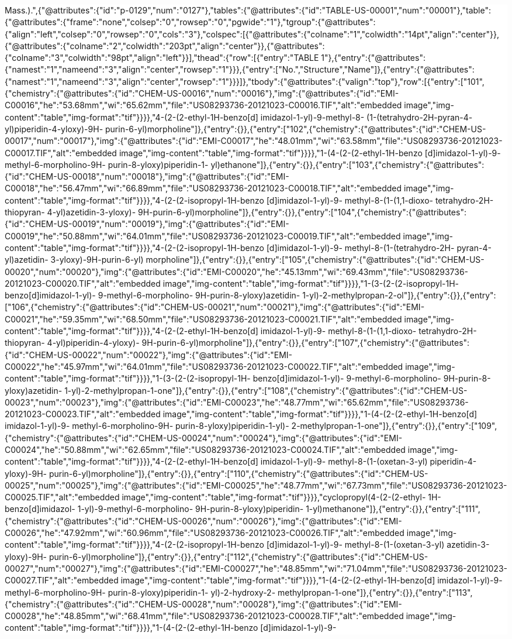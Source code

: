 Mass.).",{"@attributes":{"id":"p-0129","num":"0127"},"tables":{"@attributes":{"id":"TABLE-US-00001","num":"00001"},"table":{"@attributes":{"frame":"none","colsep":"0","rowsep":"0","pgwide":"1"},"tgroup":{"@attributes":{"align":"left","colsep":"0","rowsep":"0","cols":"3"},"colspec":[{"@attributes":{"colname":"1","colwidth":"14pt","align":"center"}},{"@attributes":{"colname":"2","colwidth":"203pt","align":"center"}},{"@attributes":{"colname":"3","colwidth":"98pt","align":"left"}}],"thead":{"row":[{"entry":"TABLE 1"},{"entry":{"@attributes":{"namest":"1","nameend":"3","align":"center","rowsep":"1"}}},{"entry":["No.","Structure","Name"]},{"entry":{"@attributes":{"namest":"1","nameend":"3","align":"center","rowsep":"1"}}}]},"tbody":{"@attributes":{"valign":"top"},"row":[{"entry":["101",{"chemistry":{"@attributes":{"id":"CHEM-US-00016","num":"00016"},"img":{"@attributes":{"id":"EMI-C00016","he":"53.68mm","wi":"65.62mm","file":"US08293736-20121023-C00016.TIF","alt":"embedded image","img-content":"table","img-format":"tif"}}}},"4-(2-(2-ethyl-1H-benzo[d] imidazol-1-yl)-9-methyl-8- (1-(tetrahydro-2H-pyran-4- yl)piperidin-4-yloxy)-9H- purin-6-yl)morpholine"]},{"entry":{}},{"entry":["102",{"chemistry":{"@attributes":{"id":"CHEM-US-00017","num":"00017"},"img":{"@attributes":{"id":"EMI-C00017","he":"48.01mm","wi":"63.58mm","file":"US08293736-20121023-C00017.TIF","alt":"embedded image","img-content":"table","img-format":"tif"}}}},"1-(4-(2-(2-ethyl-1H-benzo [d]imidazol-1-yl)-9- methyl-6-morpholino-9H- purin-8-yloxy)piperidin-1- yl)ethanone"]},{"entry":{}},{"entry":["103",{"chemistry":{"@attributes":{"id":"CHEM-US-00018","num":"00018"},"img":{"@attributes":{"id":"EMI-C00018","he":"56.47mm","wi":"66.89mm","file":"US08293736-20121023-C00018.TIF","alt":"embedded image","img-content":"table","img-format":"tif"}}}},"4-(2-(2-isopropyl-1H-benzo [d]imidazol-1-yl)-9- methyl-8-(1-(1,1-dioxo- tetrahydro-2H-thiopyran- 4-yl)azetidin-3-yloxy)- 9H-purin-6-yl)morpholine"]},{"entry":{}},{"entry":["104",{"chemistry":{"@attributes":{"id":"CHEM-US-00019","num":"00019"},"img":{"@attributes":{"id":"EMI-C00019","he":"50.88mm","wi":"64.01mm","file":"US08293736-20121023-C00019.TIF","alt":"embedded image","img-content":"table","img-format":"tif"}}}},"4-(2-(2-isopropyl-1H-benzo [d]imidazol-1-yl)-9- methyl-8-(1-(tetrahydro-2H- pyran-4-yl)azetidin- 3-yloxy)-9H-purin-6-yl) morpholine"]},{"entry":{}},{"entry":["105",{"chemistry":{"@attributes":{"id":"CHEM-US-00020","num":"00020"},"img":{"@attributes":{"id":"EMI-C00020","he":"45.13mm","wi":"69.43mm","file":"US08293736-20121023-C00020.TIF","alt":"embedded image","img-content":"table","img-format":"tif"}}}},"1-(3-(2-(2-isopropyl-1H- benzo[d]imidazol-1-yl)- 9-methyl-6-morpholino- 9H-purin-8-yloxy)azetidin- 1-yl)-2-methylpropan-2-ol"]},{"entry":{}},{"entry":["106",{"chemistry":{"@attributes":{"id":"CHEM-US-00021","num":"00021"},"img":{"@attributes":{"id":"EMI-C00021","he":"59.35mm","wi":"68.50mm","file":"US08293736-20121023-C00021.TIF","alt":"embedded image","img-content":"table","img-format":"tif"}}}},"4-(2-(2-ethyl-1H-benzo[d] imidazol-1-yl)-9- methyl-8-(1-(1,1-dioxo- tetrahydro-2H-thiopyran- 4-yl)piperidin-4-yloxy)- 9H-purin-6-yl)morpholine"]},{"entry":{}},{"entry":["107",{"chemistry":{"@attributes":{"id":"CHEM-US-00022","num":"00022"},"img":{"@attributes":{"id":"EMI-C00022","he":"45.97mm","wi":"64.01mm","file":"US08293736-20121023-C00022.TIF","alt":"embedded image","img-content":"table","img-format":"tif"}}}},"1-(3-(2-(2-isopropyl-1H- benzo[d]imidazol-1-yl)- 9-methyl-6-morpholino- 9H-purin-8-yloxy)azetidin- 1-yl)-2-methylpropan-1-one"]},{"entry":{}},{"entry":["108",{"chemistry":{"@attributes":{"id":"CHEM-US-00023","num":"00023"},"img":{"@attributes":{"id":"EMI-C00023","he":"48.77mm","wi":"65.62mm","file":"US08293736-20121023-C00023.TIF","alt":"embedded image","img-content":"table","img-format":"tif"}}}},"1-(4-(2-(2-ethyl-1H-benzo[d] imidazol-1-yl)-9- methyl-6-morpholino-9H- purin-8-yloxy)piperidin-1-yl)- 2-methylpropan-1-one"]},{"entry":{}},{"entry":["109",{"chemistry":{"@attributes":{"id":"CHEM-US-00024","num":"00024"},"img":{"@attributes":{"id":"EMI-C00024","he":"50.88mm","wi":"62.65mm","file":"US08293736-20121023-C00024.TIF","alt":"embedded image","img-content":"table","img-format":"tif"}}}},"4-(2-(2-ethyl-1H-benzo[d] imidazol-1-yl)-9- methyl-8-(1-(oxetan-3-yl) piperidin-4-yloxy)-9H- purin-6-yl)morpholine"]},{"entry":{}},{"entry":["110",{"chemistry":{"@attributes":{"id":"CHEM-US-00025","num":"00025"},"img":{"@attributes":{"id":"EMI-C00025","he":"48.77mm","wi":"67.73mm","file":"US08293736-20121023-C00025.TIF","alt":"embedded image","img-content":"table","img-format":"tif"}}}},"cyclopropyl(4-(2-(2-ethyl- 1H-benzo[d]imidazol- 1-yl)-9-methyl-6-morpholino- 9H-purin-8-yloxy)piperidin- 1-yl)methanone"]},{"entry":{}},{"entry":["111",{"chemistry":{"@attributes":{"id":"CHEM-US-00026","num":"00026"},"img":{"@attributes":{"id":"EMI-C00026","he":"47.92mm","wi":"60.96mm","file":"US08293736-20121023-C00026.TIF","alt":"embedded image","img-content":"table","img-format":"tif"}}}},"4-(2-(2-isopropyl-1H-benzo [d]imidazol-1-yl)-9- methyl-8-(1-(oxetan-3-yl) azetidin-3-yloxy)-9H- purin-6-yl)morpholine"]},{"entry":{}},{"entry":["112",{"chemistry":{"@attributes":{"id":"CHEM-US-00027","num":"00027"},"img":{"@attributes":{"id":"EMI-C00027","he":"48.85mm","wi":"71.04mm","file":"US08293736-20121023-C00027.TIF","alt":"embedded image","img-content":"table","img-format":"tif"}}}},"1-(4-(2-(2-ethyl-1H-benzo[d] imidazol-1-yl)-9- methyl-6-morpholino-9H- purin-8-yloxy)piperidin-1- yl)-2-hydroxy-2- methylpropan-1-one"]},{"entry":{}},{"entry":["113",{"chemistry":{"@attributes":{"id":"CHEM-US-00028","num":"00028"},"img":{"@attributes":{"id":"EMI-C00028","he":"48.85mm","wi":"68.41mm","file":"US08293736-20121023-C00028.TIF","alt":"embedded image","img-content":"table","img-format":"tif"}}}},"1-(4-(2-(2-ethyl-1H-benzo [d]imidazol-1-yl)-9-